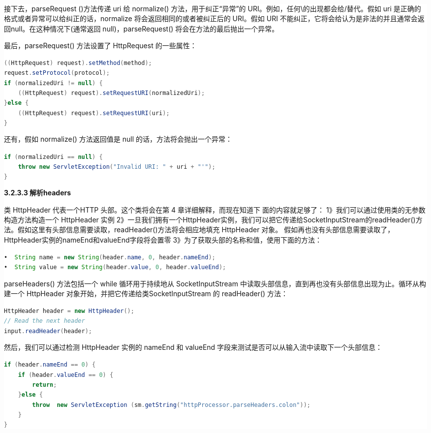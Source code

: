 接下去，parseRequest ()方法传递 uri 给 normalize() 方法，用于纠正“异常”的  URI。例如，任何\的出现都会给/替代。假如 uri 是正确的格式或者异常可以给纠正的话，normalize 将会返回相同的或者被纠正后的  URI。假如 URI 不能纠正，它将会给认为是非法的并且通常会返回null。在这种情况下(通常返回 null)，parseRequest()  将会在方法的最后抛出一个异常。

最后，parseRequest() 方法设置了 HttpRequest 的一些属性：

``` java
((HttpRequest) request).setMethod(method);
request.setProtocol(protocol);
if (normalizedUri != null) {
    ((HttpRequest) request).setRequestURI(normalizedUri);
}else {
    ((HttpRequest) request).setRequestURI(uri);
} 
```

还有，假如 normalize() 方法返回值是 null 的话，方法将会抛出一个异常：

```java
if (normalizedUri == null) {
    throw new ServletException("Invalid URI: " + uri + "'");
} 
```

**3.2.3.3 解析headers**

类 HttpHeader 代表一个HTTP 头部。这个类将会在第 4 章详细解释，而现在知道下 
 面的内容就足够了： 
 1》我们可以通过使用类的无参数构造方法构造一个 HttpHeader 实例 
 2》一旦我们拥有一个HttpHeader实例，我们可以把它传递给SocketInputStream的readHeader()方法。假如这里有头部信息需要读取，readHeader()方法将会相应地填充 HttpHeader 对象。 
 假如再也没有头部信息需要读取了，HttpHeader实例的nameEnd和valueEnd字段将会置零 
 3》为了获取头部的名称和值，使用下面的方法：

```java
•  String name = new String(header.name, 0, header.nameEnd);
•  String value = new String(header.value, 0, header.valueEnd); 
```

parseHeaders() 方法包括一个 while 循环用于持续地从 SocketInputStream  中读取头部信息，直到再也没有头部信息出现为止。循环从构建一个 HttpHeader 对象开始，并把它传递给类SocketInputStream 的  readHeader() 方法：

```java
HttpHeader header = new HttpHeader();
// Read the next header
input.readHeader(header); 
```

然后，我们可以通过检测 HttpHeader 实例的 nameEnd 和 valueEnd 字段来测试是否可以从输入流中读取下一个头部信息：

```java
if (header.nameEnd == 0) {
    if (header.valueEnd == 0) {
        return;
    }else {
        throw  new ServletException (sm.getString("httpProcessor.parseHeaders.colon"));
    }
} 
```
